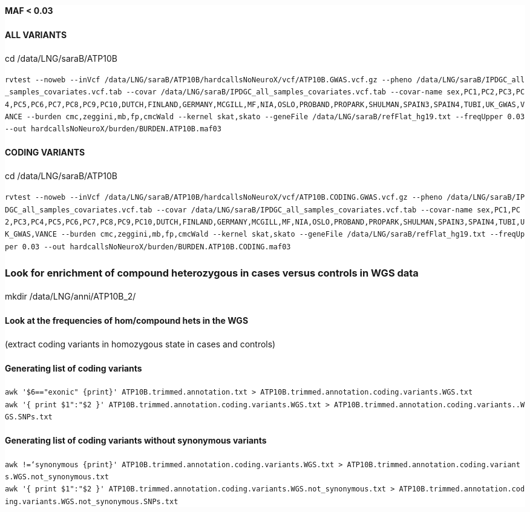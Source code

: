 #### MAF < 0.03

#### ALL VARIANTS 

cd /data/LNG/saraB/ATP10B

```
rvtest --noweb --inVcf /data/LNG/saraB/ATP10B/hardcallsNoNeuroX/vcf/ATP10B.GWAS.vcf.gz --pheno /data/LNG/saraB/IPDGC_all_samples_covariates.vcf.tab --covar /data/LNG/saraB/IPDGC_all_samples_covariates.vcf.tab --covar-name sex,PC1,PC2,PC3,PC4,PC5,PC6,PC7,PC8,PC9,PC10,DUTCH,FINLAND,GERMANY,MCGILL,MF,NIA,OSLO,PROBAND,PROPARK,SHULMAN,SPAIN3,SPAIN4,TUBI,UK_GWAS,VANCE --burden cmc,zeggini,mb,fp,cmcWald --kernel skat,skato --geneFile /data/LNG/saraB/refFlat_hg19.txt --freqUpper 0.03 --out hardcallsNoNeuroX/burden/BURDEN.ATP10B.maf03
```

#### CODING VARIANTS 

cd /data/LNG/saraB/ATP10B

```
rvtest --noweb --inVcf /data/LNG/saraB/ATP10B/hardcallsNoNeuroX/vcf/ATP10B.CODING.GWAS.vcf.gz --pheno /data/LNG/saraB/IPDGC_all_samples_covariates.vcf.tab --covar /data/LNG/saraB/IPDGC_all_samples_covariates.vcf.tab --covar-name sex,PC1,PC2,PC3,PC4,PC5,PC6,PC7,PC8,PC9,PC10,DUTCH,FINLAND,GERMANY,MCGILL,MF,NIA,OSLO,PROBAND,PROPARK,SHULMAN,SPAIN3,SPAIN4,TUBI,UK_GWAS,VANCE --burden cmc,zeggini,mb,fp,cmcWald --kernel skat,skato --geneFile /data/LNG/saraB/refFlat_hg19.txt --freqUpper 0.03 --out hardcallsNoNeuroX/burden/BURDEN.ATP10B.CODING.maf03
```

### Look for enrichment of compound heterozygous in cases versus controls in WGS data

mkdir /data/LNG/anni/ATP10B_2/

#### Look at the frequencies of hom/compound hets in the WGS

(extract coding variants in homozygous state in cases and controls)

#### Generating list of coding variants

```
awk '$6=="exonic" {print}' ATP10B.trimmed.annotation.txt > ATP10B.trimmed.annotation.coding.variants.WGS.txt
awk '{ print $1":"$2 }' ATP10B.trimmed.annotation.coding.variants.WGS.txt > ATP10B.trimmed.annotation.coding.variants..WGS.SNPs.txt
```

#### Generating list of coding variants without synonymous variants

```
awk !=‘synonymous {print}' ATP10B.trimmed.annotation.coding.variants.WGS.txt > ATP10B.trimmed.annotation.coding.variants.WGS.not_synonymous.txt
awk '{ print $1":"$2 }' ATP10B.trimmed.annotation.coding.variants.WGS.not_synonymous.txt > ATP10B.trimmed.annotation.coding.variants.WGS.not_synonymous.SNPs.txt
```
